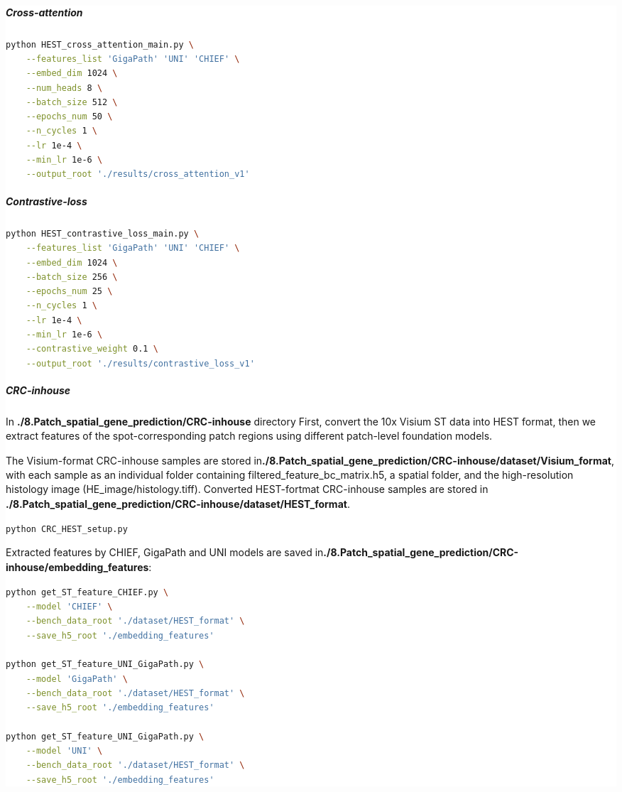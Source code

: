 ##### Cross-attention
```bash
python HEST_cross_attention_main.py \
    --features_list 'GigaPath' 'UNI' 'CHIEF' \
    --embed_dim 1024 \
    --num_heads 8 \
    --batch_size 512 \
    --epochs_num 50 \
    --n_cycles 1 \
    --lr 1e-4 \
    --min_lr 1e-6 \
    --output_root './results/cross_attention_v1'
```

##### Contrastive-loss
```bash
python HEST_contrastive_loss_main.py \
    --features_list 'GigaPath' 'UNI' 'CHIEF' \
    --embed_dim 1024 \
    --batch_size 256 \
    --epochs_num 25 \
    --n_cycles 1 \
    --lr 1e-4 \
    --min_lr 1e-6 \
    --contrastive_weight 0.1 \
    --output_root './results/contrastive_loss_v1'
```

##### CRC-inhouse
In **./8.Patch_spatial_gene_prediction/CRC-inhouse** directory
First, convert the 10x Visium ST data into HEST format, then we extract features of the spot-corresponding patch regions using different patch-level foundation models.

The Visium-format CRC-inhouse samples are stored in ​**​./8.Patch_spatial_gene_prediction/CRC-inhouse/dataset/Visium_format​**​, with each sample as an individual folder containing filtered_feature_bc_matrix.h5, a spatial folder, and the high-resolution histology image (HE_image/histology.tiff). Converted HEST-fortmat CRC-inhouse samples are stored in ​**​./8.Patch_spatial_gene_prediction/CRC-inhouse/dataset/HEST_format​**.
```bash
python CRC_HEST_setup.py
```
Extracted features by CHIEF, GigaPath and UNI models are saved in ​**​./8.Patch_spatial_gene_prediction/CRC-inhouse/embedding_features​**:
```bash
python get_ST_feature_CHIEF.py \
    --model 'CHIEF' \
    --bench_data_root './dataset/HEST_format' \
    --save_h5_root './embedding_features'

python get_ST_feature_UNI_GigaPath.py \
    --model 'GigaPath' \
    --bench_data_root './dataset/HEST_format' \
    --save_h5_root './embedding_features'

python get_ST_feature_UNI_GigaPath.py \
    --model 'UNI' \
    --bench_data_root './dataset/HEST_format' \
    --save_h5_root './embedding_features'
```

